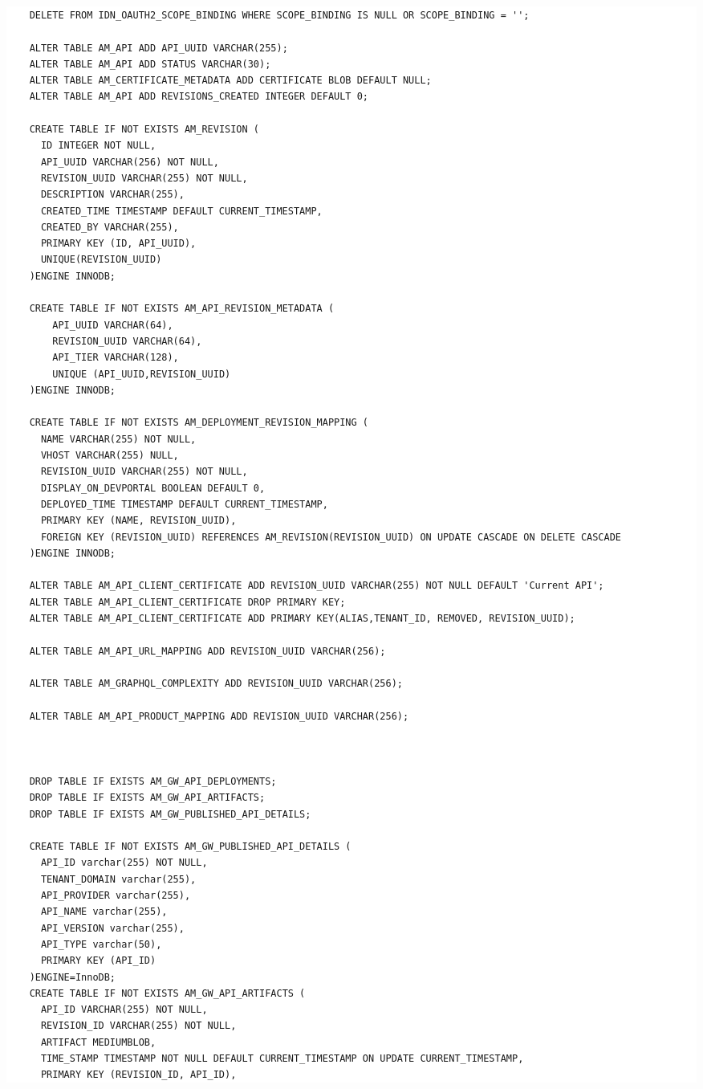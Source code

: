         DELETE FROM IDN_OAUTH2_SCOPE_BINDING WHERE SCOPE_BINDING IS NULL OR SCOPE_BINDING = '';  
        
        ALTER TABLE AM_API ADD API_UUID VARCHAR(255);
        ALTER TABLE AM_API ADD STATUS VARCHAR(30);
        ALTER TABLE AM_CERTIFICATE_METADATA ADD CERTIFICATE BLOB DEFAULT NULL;
        ALTER TABLE AM_API ADD REVISIONS_CREATED INTEGER DEFAULT 0;

        CREATE TABLE IF NOT EXISTS AM_REVISION (
          ID INTEGER NOT NULL,
          API_UUID VARCHAR(256) NOT NULL,
          REVISION_UUID VARCHAR(255) NOT NULL,
          DESCRIPTION VARCHAR(255),
          CREATED_TIME TIMESTAMP DEFAULT CURRENT_TIMESTAMP,
          CREATED_BY VARCHAR(255),
          PRIMARY KEY (ID, API_UUID),
          UNIQUE(REVISION_UUID)
        )ENGINE INNODB;
        
        CREATE TABLE IF NOT EXISTS AM_API_REVISION_METADATA (
            API_UUID VARCHAR(64),
            REVISION_UUID VARCHAR(64),
            API_TIER VARCHAR(128),
            UNIQUE (API_UUID,REVISION_UUID)
        )ENGINE INNODB;
        
        CREATE TABLE IF NOT EXISTS AM_DEPLOYMENT_REVISION_MAPPING (
          NAME VARCHAR(255) NOT NULL,
          VHOST VARCHAR(255) NULL,
          REVISION_UUID VARCHAR(255) NOT NULL,
          DISPLAY_ON_DEVPORTAL BOOLEAN DEFAULT 0,
          DEPLOYED_TIME TIMESTAMP DEFAULT CURRENT_TIMESTAMP,
          PRIMARY KEY (NAME, REVISION_UUID),
          FOREIGN KEY (REVISION_UUID) REFERENCES AM_REVISION(REVISION_UUID) ON UPDATE CASCADE ON DELETE CASCADE
        )ENGINE INNODB;
        
        ALTER TABLE AM_API_CLIENT_CERTIFICATE ADD REVISION_UUID VARCHAR(255) NOT NULL DEFAULT 'Current API';
        ALTER TABLE AM_API_CLIENT_CERTIFICATE DROP PRIMARY KEY;
        ALTER TABLE AM_API_CLIENT_CERTIFICATE ADD PRIMARY KEY(ALIAS,TENANT_ID, REMOVED, REVISION_UUID);
        
        ALTER TABLE AM_API_URL_MAPPING ADD REVISION_UUID VARCHAR(256);
        
        ALTER TABLE AM_GRAPHQL_COMPLEXITY ADD REVISION_UUID VARCHAR(256);
        
        ALTER TABLE AM_API_PRODUCT_MAPPING ADD REVISION_UUID VARCHAR(256);
        
        
        
        DROP TABLE IF EXISTS AM_GW_API_DEPLOYMENTS;
        DROP TABLE IF EXISTS AM_GW_API_ARTIFACTS;
        DROP TABLE IF EXISTS AM_GW_PUBLISHED_API_DETAILS;
        
        CREATE TABLE IF NOT EXISTS AM_GW_PUBLISHED_API_DETAILS (
          API_ID varchar(255) NOT NULL,
          TENANT_DOMAIN varchar(255),
          API_PROVIDER varchar(255),
          API_NAME varchar(255),
          API_VERSION varchar(255),
          API_TYPE varchar(50),
          PRIMARY KEY (API_ID)
        )ENGINE=InnoDB;
        CREATE TABLE IF NOT EXISTS AM_GW_API_ARTIFACTS (
          API_ID VARCHAR(255) NOT NULL,
          REVISION_ID VARCHAR(255) NOT NULL,
          ARTIFACT MEDIUMBLOB,
          TIME_STAMP TIMESTAMP NOT NULL DEFAULT CURRENT_TIMESTAMP ON UPDATE CURRENT_TIMESTAMP,
          PRIMARY KEY (REVISION_ID, API_ID),